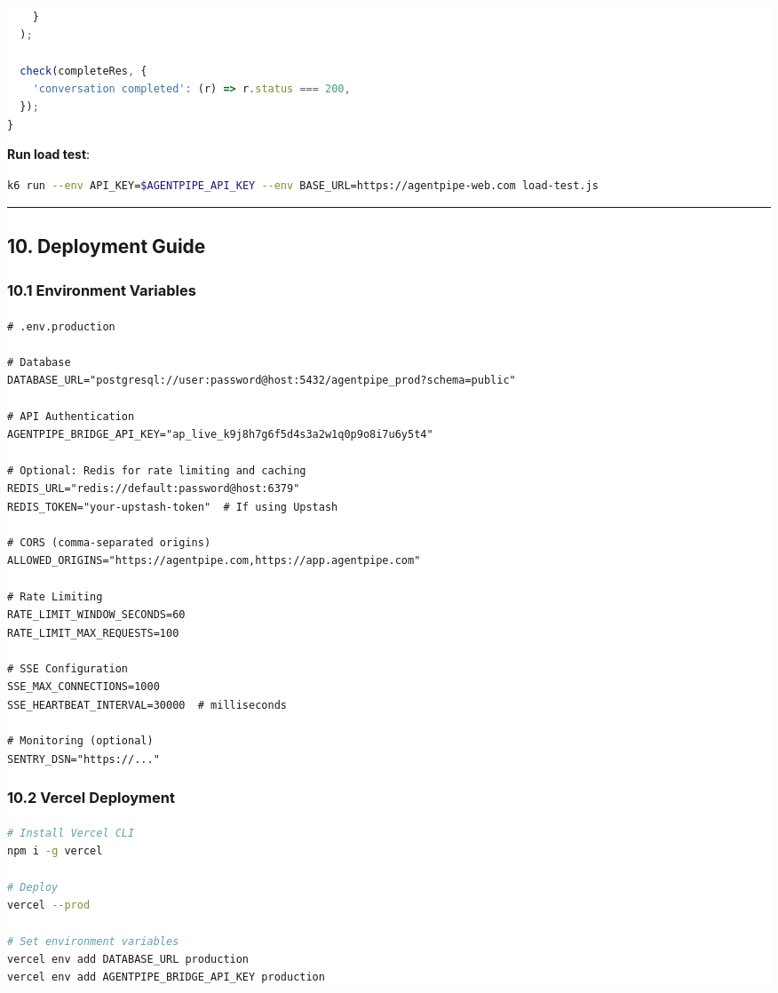 ```javascript
    }
  );

  check(completeRes, {
    'conversation completed': (r) => r.status === 200,
  });
}
```

**Run load test**:
```bash
k6 run --env API_KEY=$AGENTPIPE_API_KEY --env BASE_URL=https://agentpipe-web.com load-test.js
```

---

## 10. Deployment Guide

### 10.1 Environment Variables

```env
# .env.production

# Database
DATABASE_URL="postgresql://user:password@host:5432/agentpipe_prod?schema=public"

# API Authentication
AGENTPIPE_BRIDGE_API_KEY="ap_live_k9j8h7g6f5d4s3a2w1q0p9o8i7u6y5t4"

# Optional: Redis for rate limiting and caching
REDIS_URL="redis://default:password@host:6379"
REDIS_TOKEN="your-upstash-token"  # If using Upstash

# CORS (comma-separated origins)
ALLOWED_ORIGINS="https://agentpipe.com,https://app.agentpipe.com"

# Rate Limiting
RATE_LIMIT_WINDOW_SECONDS=60
RATE_LIMIT_MAX_REQUESTS=100

# SSE Configuration
SSE_MAX_CONNECTIONS=1000
SSE_HEARTBEAT_INTERVAL=30000  # milliseconds

# Monitoring (optional)
SENTRY_DSN="https://..."
```

### 10.2 Vercel Deployment

```bash
# Install Vercel CLI
npm i -g vercel

# Deploy
vercel --prod

# Set environment variables
vercel env add DATABASE_URL production
vercel env add AGENTPIPE_BRIDGE_API_KEY production
```
